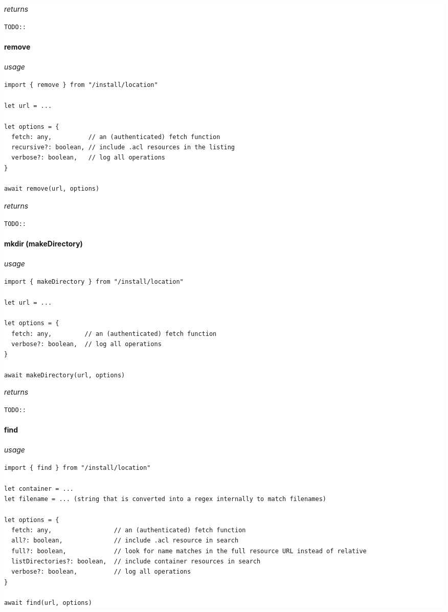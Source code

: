 *returns*
```
TODO::
```


#### remove

*usage*
```
import { remove } from "/install/location"

let url = ...

let options = {
  fetch: any,          // an (authenticated) fetch function
  recursive?: boolean, // include .acl resources in the listing
  verbose?: boolean,   // log all operations
} 

await remove(url, options)
```

*returns*
```
TODO::
```


#### mkdir (makeDirectory)

*usage*
```
import { makeDirectory } from "/install/location"

let url = ...

let options = {
  fetch: any,         // an (authenticated) fetch function
  verbose?: boolean,  // log all operations
} 

await makeDirectory(url, options)
```

*returns*
```
TODO::
```

#### find

*usage*
```
import { find } from "/install/location"

let container = ...
let filename = ... (string that is converted into a regex internally to match filenames)

let options = {
  fetch: any,                 // an (authenticated) fetch function
  all?: boolean,              // include .acl resource in search
  full?: boolean,             // look for name matches in the full resource URL instead of relative
  listDirectories?: boolean,  // include container resources in search
  verbose?: boolean,          // log all operations
} 

await find(url, options)
```
